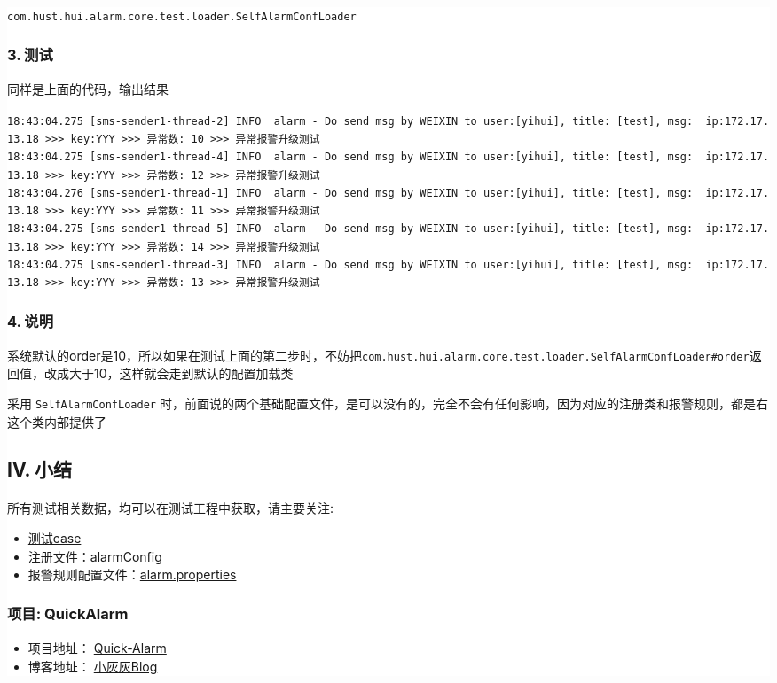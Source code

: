 ```
com.hust.hui.alarm.core.test.loader.SelfAlarmConfLoader
```

### 3. 测试

同样是上面的代码，输出结果

```
18:43:04.275 [sms-sender1-thread-2] INFO  alarm - Do send msg by WEIXIN to user:[yihui], title: [test], msg:  ip:172.17.13.18 >>> key:YYY >>> 异常数: 10 >>> 异常报警升级测试
18:43:04.275 [sms-sender1-thread-4] INFO  alarm - Do send msg by WEIXIN to user:[yihui], title: [test], msg:  ip:172.17.13.18 >>> key:YYY >>> 异常数: 12 >>> 异常报警升级测试
18:43:04.276 [sms-sender1-thread-1] INFO  alarm - Do send msg by WEIXIN to user:[yihui], title: [test], msg:  ip:172.17.13.18 >>> key:YYY >>> 异常数: 11 >>> 异常报警升级测试
18:43:04.275 [sms-sender1-thread-5] INFO  alarm - Do send msg by WEIXIN to user:[yihui], title: [test], msg:  ip:172.17.13.18 >>> key:YYY >>> 异常数: 14 >>> 异常报警升级测试
18:43:04.275 [sms-sender1-thread-3] INFO  alarm - Do send msg by WEIXIN to user:[yihui], title: [test], msg:  ip:172.17.13.18 >>> key:YYY >>> 异常数: 13 >>> 异常报警升级测试
```

### 4. 说明

系统默认的order是10，所以如果在测试上面的第二步时，不妨把`com.hust.hui.alarm.core.test.loader.SelfAlarmConfLoader#order`返回值，改成大于10，这样就会走到默认的配置加载类


采用 `SelfAlarmConfLoader` 时，前面说的两个基础配置文件，是可以没有的，完全不会有任何影响，因为对应的注册类和报警规则，都是右这个类内部提供了



## IV. 小结

所有测试相关数据，均可以在测试工程中获取，请主要关注:

- [测试case](https://github.com/liuyueyi/quick-alarm/blob/master/core/src/test/java/com/hust/hui/alarm/core/test/)
- 注册文件：[alarmConfig](https://github.com/liuyueyi/quick-alarm/blob/master/core/src/test/resources/alarm.properties)
- 报警规则配置文件：[alarm.properties](https://github.com/liuyueyi/quick-alarm/blob/master/core/src/main/resources/alarmConfig)


### 项目: QuickAlarm

- 项目地址： [Quick-Alarm](https://github.com/liuyueyi/quick-alarm)
- 博客地址： [小灰灰Blog](https://liuyueyi.github.io/hexblog/)
